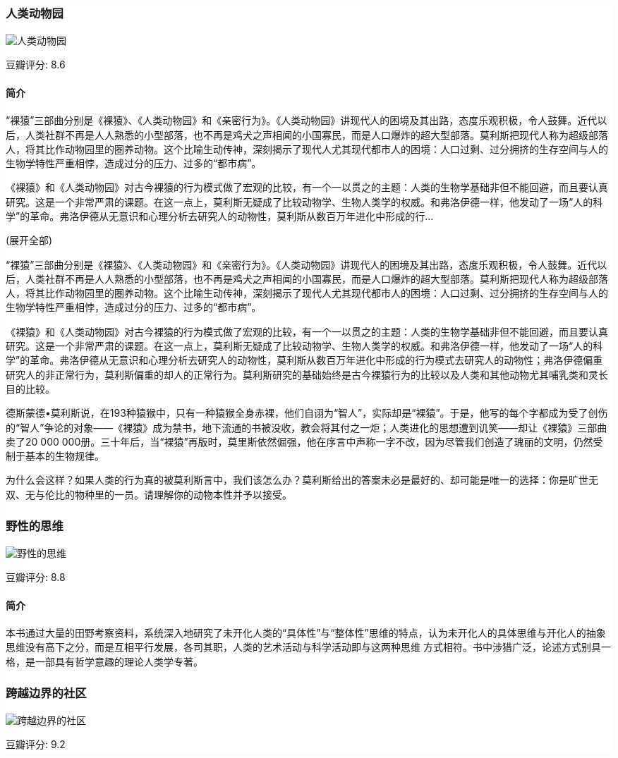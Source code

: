 ### 人类动物园

![人类动物园](https://img3.doubanio.com/view/subject/l/public/s4197744.jpg)

豆瓣评分: 8.6

#### 简介

“裸猿”三部曲分别是《裸猿》、《人类动物园》和《亲密行为》。《人类动物园》讲现代人的困境及其出路，态度乐观积极，令人鼓舞。近代以后，人类社群不再是人人熟悉的小型部落，也不再是鸡犬之声相闻的小国寡民，而是人口爆炸的超大型部落。莫利斯把现代人称为超级部落人，将其比作动物园里的圈养动物。这个比喻生动传神，深刻揭示了现代人尤其现代都市人的困境：人口过剩、过分拥挤的生存空间与人的生物学特性严重相悖，造成过分的压力、过多的“都市病”。



《裸猿》和《人类动物园》对古今裸猿的行为模式做了宏观的比较，有一个一以贯之的主题：人类的生物学基础非但不能回避，而且要认真研究。这是一个非常严肃的课题。在这一点上，莫利斯无疑成了比较动物学、生物人类学的权威。和弗洛伊德一样，他发动了一场“人的科学”的革命。弗洛伊德从无意识和心理分析去研究人的动物性，莫利斯从数百万年进化中形成的行...

(展开全部)

“裸猿”三部曲分别是《裸猿》、《人类动物园》和《亲密行为》。《人类动物园》讲现代人的困境及其出路，态度乐观积极，令人鼓舞。近代以后，人类社群不再是人人熟悉的小型部落，也不再是鸡犬之声相闻的小国寡民，而是人口爆炸的超大型部落。莫利斯把现代人称为超级部落人，将其比作动物园里的圈养动物。这个比喻生动传神，深刻揭示了现代人尤其现代都市人的困境：人口过剩、过分拥挤的生存空间与人的生物学特性严重相悖，造成过分的压力、过多的“都市病”。



《裸猿》和《人类动物园》对古今裸猿的行为模式做了宏观的比较，有一个一以贯之的主题：人类的生物学基础非但不能回避，而且要认真研究。这是一个非常严肃的课题。在这一点上，莫利斯无疑成了比较动物学、生物人类学的权威。和弗洛伊德一样，他发动了一场“人的科学”的革命。弗洛伊德从无意识和心理分析去研究人的动物性，莫利斯从数百万年进化中形成的行为模式去研究人的动物性；弗洛伊德偏重研究人的非正常行为，莫利斯偏重的却人的正常行为。莫利斯研究的基础始终是古今裸猿行为的比较以及人类和其他动物尤其哺乳类和灵长目的比较。



德斯蒙德•莫利斯说，在193种猿猴中，只有一种猿猴全身赤裸，他们自诩为“智人”，实际却是“裸猿”。于是，他写的每个字都成为受了创伤的“智人”争论的对象——《裸猿》成为禁书，地下流通的书被没收，教会将其付之一炬；人类进化的思想遭到讥笑——却让《裸猿》三部曲卖了20 000 000册。三十年后，当“裸猿”再版时，莫里斯依然倔强，他在序言中声称一字不改，因为尽管我们创造了瑰丽的文明，仍然受制于基本的生物规律。



为什么会这样？如果人类的行为真的被莫利斯言中，我们该怎么办？莫利斯给出的答案未必是最好的、却可能是唯一的选择：你是旷世无双、无与伦比的物种里的一员。请理解你的动物本性并予以接受。



### 野性的思维

![野性的思维](https://img3.doubanio.com/view/subject/l/public/s1814986.jpg)

豆瓣评分: 8.8

#### 简介

本书通过大量的田野考察资料，系统深入地研究了未开化人类的“具体性”与“整体性”思维的特点，认为未开化人的具体思维与开化人的抽象思维没有高下之分，而是互相平行发展，各司其职，人类的艺术活动与科学活动即与这两种思维 方式相符。书中涉猎广泛，论述方式别具一格，是一部具有哲学意趣的理论人类学专著。



### 跨越边界的社区

![跨越边界的社区](https://img1.doubanio.com/view/subject/l/public/s22776967.jpg)

豆瓣评分: 9.2
